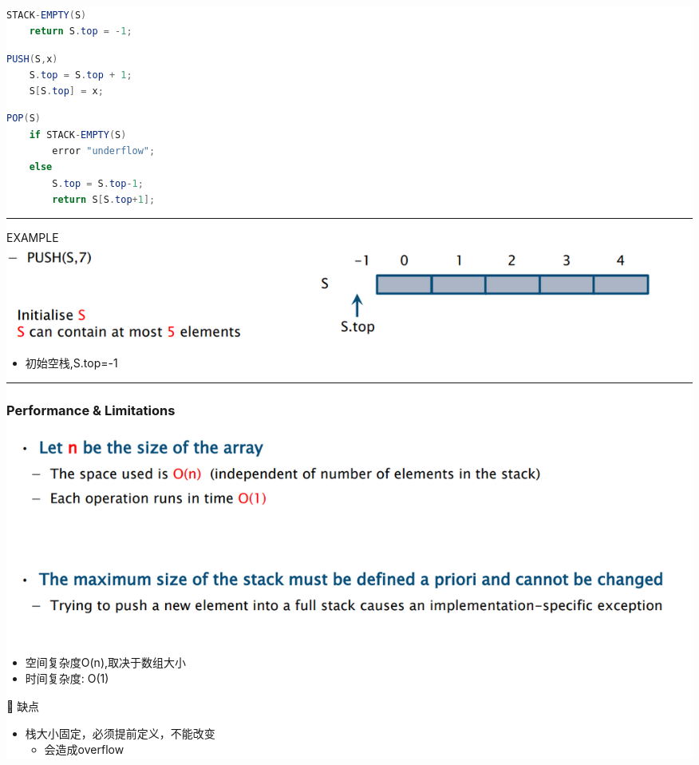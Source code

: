 ```java
STACK-EMPTY(S)
    return S.top = -1;
```

```java
PUSH(S,x)
    S.top = S.top + 1;
    S[S.top] = x;
```

```java
POP(S)
    if STACK-EMPTY(S)
        error "underflow";
    else 
        S.top = S.top-1;
        return S[S.top+1];
```

---
EXAMPLE
![](/static/2020-03-04-04-43-45.png)
- 初始空栈,S.top=-1

---

### Performance & Limitations

![](/static/2020-03-04-04-54-47.png)
- 空间复杂度O(n),取决于数组大小
- 时间复杂度: O(1)

🍊 缺点
- 栈大小固定，必须提前定义，不能改变
  - 会造成overflow
